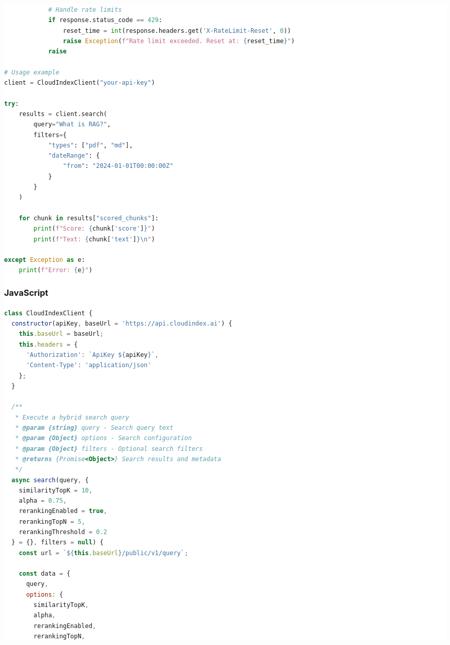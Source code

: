 ```python
            # Handle rate limits
            if response.status_code == 429:
                reset_time = int(response.headers.get('X-RateLimit-Reset', 0))
                raise Exception(f"Rate limit exceeded. Reset at: {reset_time}")
            raise

# Usage example
client = CloudIndexClient("your-api-key")

try:
    results = client.search(
        query="What is RAG?",
        filters={
            "types": ["pdf", "md"],
            "dateRange": {
                "from": "2024-01-01T00:00:00Z"
            }
        }
    )
    
    for chunk in results["scored_chunks"]:
        print(f"Score: {chunk['score']}")
        print(f"Text: {chunk['text']}\n")
        
except Exception as e:
    print(f"Error: {e}")
```

### JavaScript

```javascript
class CloudIndexClient {
  constructor(apiKey, baseUrl = 'https://api.cloudindex.ai') {
    this.baseUrl = baseUrl;
    this.headers = {
      'Authorization': `ApiKey ${apiKey}`,
      'Content-Type': 'application/json'
    };
  }

  /**
   * Execute a hybrid search query
   * @param {string} query - Search query text
   * @param {Object} options - Search configuration
   * @param {Object} filters - Optional search filters
   * @returns {Promise<Object>} Search results and metadata
   */
  async search(query, {
    similarityTopK = 10,
    alpha = 0.75,
    rerankingEnabled = true,
    rerankingTopN = 5,
    rerankingThreshold = 0.2
  } = {}, filters = null) {
    const url = `${this.baseUrl}/public/v1/query`;
    
    const data = {
      query,
      options: {
        similarityTopK,
        alpha,
        rerankingEnabled,
        rerankingTopN,
```